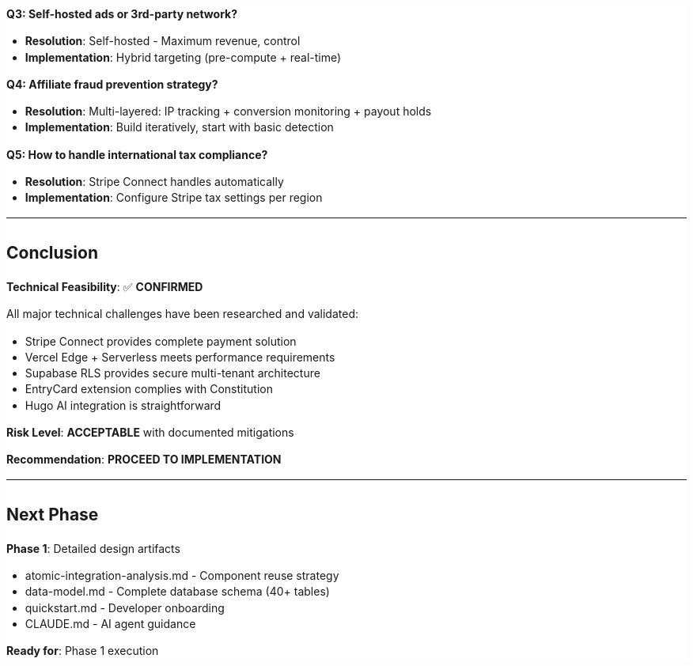 **Q3: Self-hosted ads or 3rd-party network?**
- **Resolution**: Self-hosted - Maximum revenue, control
- **Implementation**: Hybrid targeting (pre-compute + real-time)

**Q4: Affiliate fraud prevention strategy?**
- **Resolution**: Multi-layered: IP tracking + conversion monitoring + payout holds
- **Implementation**: Build iteratively, start with basic detection

**Q5: How to handle international tax compliance?**
- **Resolution**: Stripe Connect handles automatically
- **Implementation**: Configure Stripe tax settings per region

---

## Conclusion

**Technical Feasibility**: ✅ **CONFIRMED**

All major technical challenges have been researched and validated:
- Stripe Connect provides complete payment solution
- Vercel Edge + Serverless meets performance requirements
- Supabase RLS provides secure multi-tenant architecture
- EntryCard extension complies with Constitution
- Hugo AI integration is straightforward

**Risk Level**: **ACCEPTABLE** with documented mitigations

**Recommendation**: **PROCEED TO IMPLEMENTATION**

---

## Next Phase

**Phase 1**: Detailed design artifacts
- atomic-integration-analysis.md - Component reuse strategy
- data-model.md - Complete database schema (40+ tables)
- quickstart.md - Developer onboarding
- CLAUDE.md - AI agent guidance

**Ready for**: Phase 1 execution